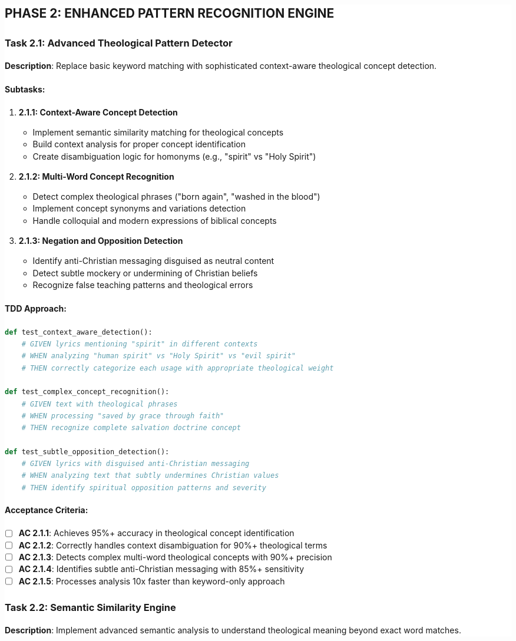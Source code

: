 ## PHASE 2: ENHANCED PATTERN RECOGNITION ENGINE

### Task 2.1: Advanced Theological Pattern Detector
**Description**: Replace basic keyword matching with sophisticated context-aware theological concept detection.

#### Subtasks:
1. **2.1.1: Context-Aware Concept Detection**
   - Implement semantic similarity matching for theological concepts
   - Build context analysis for proper concept identification
   - Create disambiguation logic for homonyms (e.g., "spirit" vs "Holy Spirit")

2. **2.1.2: Multi-Word Concept Recognition**
   - Detect complex theological phrases ("born again", "washed in the blood")
   - Implement concept synonyms and variations detection
   - Handle colloquial and modern expressions of biblical concepts

3. **2.1.3: Negation and Opposition Detection**
   - Identify anti-Christian messaging disguised as neutral content
   - Detect subtle mockery or undermining of Christian beliefs
   - Recognize false teaching patterns and theological errors

#### TDD Approach:
```python
def test_context_aware_detection():
    # GIVEN lyrics mentioning "spirit" in different contexts
    # WHEN analyzing "human spirit" vs "Holy Spirit" vs "evil spirit"
    # THEN correctly categorize each usage with appropriate theological weight

def test_complex_concept_recognition():
    # GIVEN text with theological phrases
    # WHEN processing "saved by grace through faith"
    # THEN recognize complete salvation doctrine concept

def test_subtle_opposition_detection():
    # GIVEN lyrics with disguised anti-Christian messaging
    # WHEN analyzing text that subtly undermines Christian values
    # THEN identify spiritual opposition patterns and severity
```

#### Acceptance Criteria:
- [ ] **AC 2.1.1**: Achieves 95%+ accuracy in theological concept identification
- [ ] **AC 2.1.2**: Correctly handles context disambiguation for 90%+ theological terms
- [ ] **AC 2.1.3**: Detects complex multi-word theological concepts with 90%+ precision
- [ ] **AC 2.1.4**: Identifies subtle anti-Christian messaging with 85%+ sensitivity
- [ ] **AC 2.1.5**: Processes analysis 10x faster than keyword-only approach

### Task 2.2: Semantic Similarity Engine
**Description**: Implement advanced semantic analysis to understand theological meaning beyond exact word matches.
